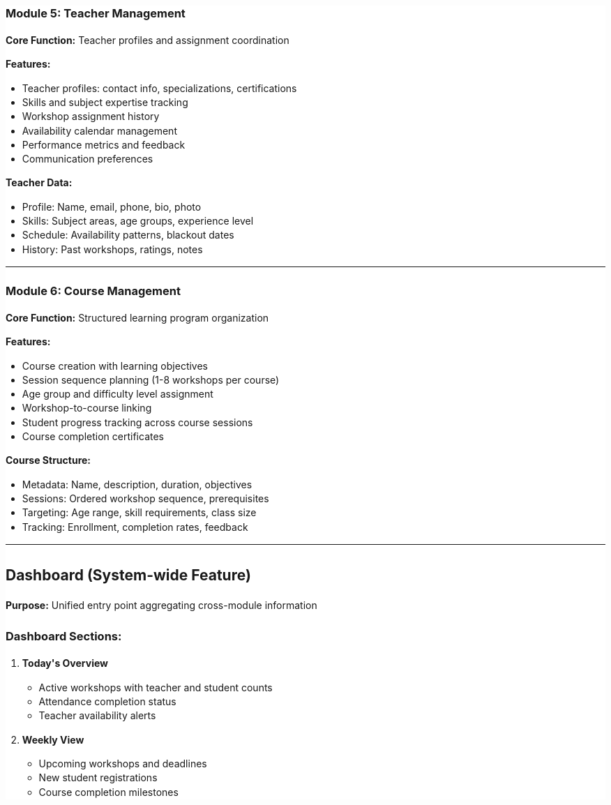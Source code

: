 
### Module 5: Teacher Management

**Core Function:** Teacher profiles and assignment coordination

**Features:**
- Teacher profiles: contact info, specializations, certifications
- Skills and subject expertise tracking
- Workshop assignment history
- Availability calendar management
- Performance metrics and feedback
- Communication preferences

**Teacher Data:**
- Profile: Name, email, phone, bio, photo
- Skills: Subject areas, age groups, experience level
- Schedule: Availability patterns, blackout dates
- History: Past workshops, ratings, notes

---

### Module 6: Course Management

**Core Function:** Structured learning program organization

**Features:**
- Course creation with learning objectives
- Session sequence planning (1-8 workshops per course)
- Age group and difficulty level assignment
- Workshop-to-course linking
- Student progress tracking across course sessions
- Course completion certificates

**Course Structure:**
- Metadata: Name, description, duration, objectives
- Sessions: Ordered workshop sequence, prerequisites
- Targeting: Age range, skill requirements, class size
- Tracking: Enrollment, completion rates, feedback

---

## Dashboard (System-wide Feature)

**Purpose:** Unified entry point aggregating cross-module information

### Dashboard Sections:
1. **Today's Overview**
   - Active workshops with teacher and student counts
   - Attendance completion status
   - Teacher availability alerts

2. **Weekly View**
   - Upcoming workshops and deadlines
   - New student registrations
   - Course completion milestones
